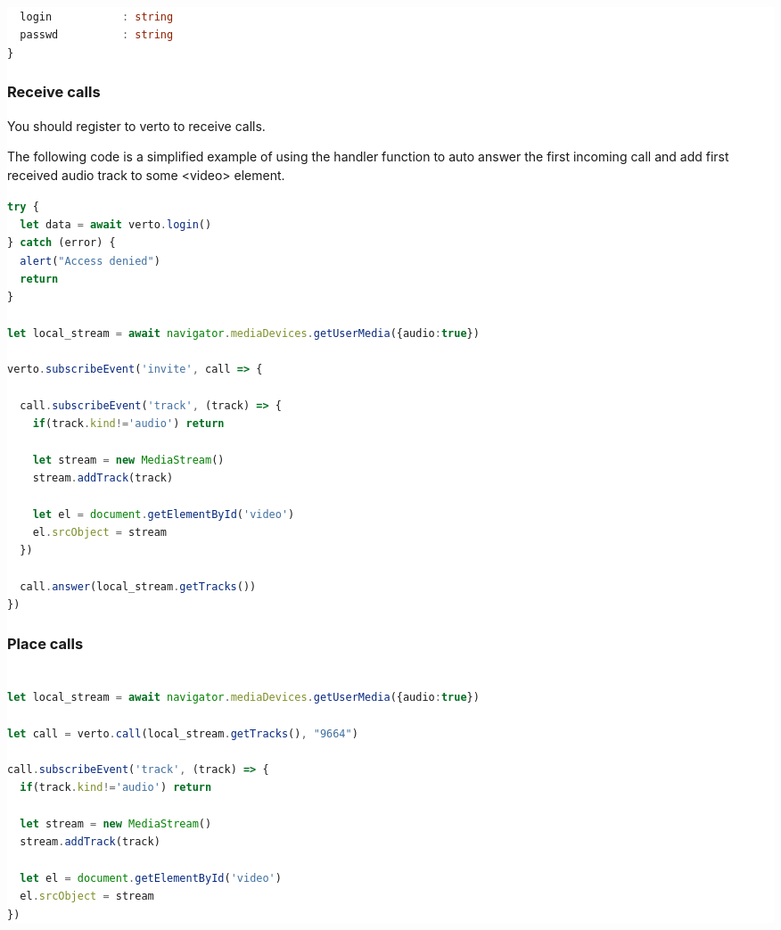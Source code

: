 ```typescript
  login           : string
  passwd          : string
}
```

### Receive calls

You should register to verto to receive calls.

The following code is a simplified example of using the handler function to auto answer the first incoming call and add first received audio track to some &lt;video&gt; element.
```typescript
try {
  let data = await verto.login()
} catch (error) {
  alert("Access denied")
  return
}

let local_stream = await navigator.mediaDevices.getUserMedia({audio:true})

verto.subscribeEvent('invite', call => {

  call.subscribeEvent('track', (track) => {
    if(track.kind!='audio') return
    
    let stream = new MediaStream()
    stream.addTrack(track)
    
    let el = document.getElementById('video')
    el.srcObject = stream
  })

  call.answer(local_stream.getTracks())
})

```

### Place calls


```typescript

let local_stream = await navigator.mediaDevices.getUserMedia({audio:true})

let call = verto.call(local_stream.getTracks(), "9664")

call.subscribeEvent('track', (track) => {
  if(track.kind!='audio') return
  
  let stream = new MediaStream()
  stream.addTrack(track)

  let el = document.getElementById('video')
  el.srcObject = stream
})

```

